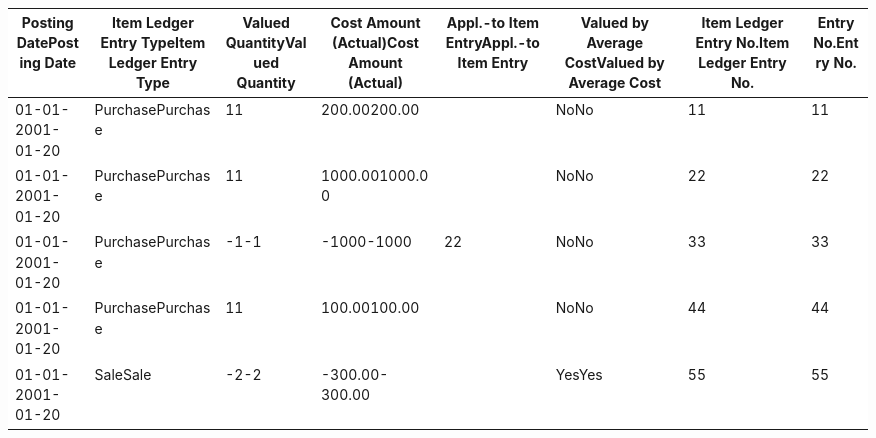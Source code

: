 |<span data-ttu-id="c4e64-266">Posting Date</span><span class="sxs-lookup"><span data-stu-id="c4e64-266">Posting Date</span></span>|<span data-ttu-id="c4e64-267">Item Ledger Entry Type</span><span class="sxs-lookup"><span data-stu-id="c4e64-267">Item Ledger Entry Type</span></span>|<span data-ttu-id="c4e64-268">Valued Quantity</span><span class="sxs-lookup"><span data-stu-id="c4e64-268">Valued Quantity</span></span>|<span data-ttu-id="c4e64-269">Cost Amount (Actual)</span><span class="sxs-lookup"><span data-stu-id="c4e64-269">Cost Amount (Actual)</span></span>|<span data-ttu-id="c4e64-270">Appl.-to Item Entry</span><span class="sxs-lookup"><span data-stu-id="c4e64-270">Appl.-to Item Entry</span></span>|<span data-ttu-id="c4e64-271">Valued by Average Cost</span><span class="sxs-lookup"><span data-stu-id="c4e64-271">Valued by Average Cost</span></span>|<span data-ttu-id="c4e64-272">Item Ledger Entry No.</span><span class="sxs-lookup"><span data-stu-id="c4e64-272">Item Ledger Entry No.</span></span>|<span data-ttu-id="c4e64-273">Entry No.</span><span class="sxs-lookup"><span data-stu-id="c4e64-273">Entry No.</span></span>|  
|-------------------------------------|-----------------------------------------------|-----------------------------------------|------------------------------------------------|--------------------------------------------|-------------------------------------------------|-----------------------------------------------|----------------------------------|  
|<span data-ttu-id="c4e64-274">01-01-20</span><span class="sxs-lookup"><span data-stu-id="c4e64-274">01-01-20</span></span>|<span data-ttu-id="c4e64-275">Purchase</span><span class="sxs-lookup"><span data-stu-id="c4e64-275">Purchase</span></span>|<span data-ttu-id="c4e64-276">1</span><span class="sxs-lookup"><span data-stu-id="c4e64-276">1</span></span>|<span data-ttu-id="c4e64-277">200.00</span><span class="sxs-lookup"><span data-stu-id="c4e64-277">200.00</span></span>||<span data-ttu-id="c4e64-278">No</span><span class="sxs-lookup"><span data-stu-id="c4e64-278">No</span></span>|<span data-ttu-id="c4e64-279">1</span><span class="sxs-lookup"><span data-stu-id="c4e64-279">1</span></span>|<span data-ttu-id="c4e64-280">1</span><span class="sxs-lookup"><span data-stu-id="c4e64-280">1</span></span>|  
|<span data-ttu-id="c4e64-281">01-01-20</span><span class="sxs-lookup"><span data-stu-id="c4e64-281">01-01-20</span></span>|<span data-ttu-id="c4e64-282">Purchase</span><span class="sxs-lookup"><span data-stu-id="c4e64-282">Purchase</span></span>|<span data-ttu-id="c4e64-283">1</span><span class="sxs-lookup"><span data-stu-id="c4e64-283">1</span></span>|<span data-ttu-id="c4e64-284">1000.00</span><span class="sxs-lookup"><span data-stu-id="c4e64-284">1000.00</span></span>||<span data-ttu-id="c4e64-285">No</span><span class="sxs-lookup"><span data-stu-id="c4e64-285">No</span></span>|<span data-ttu-id="c4e64-286">2</span><span class="sxs-lookup"><span data-stu-id="c4e64-286">2</span></span>|<span data-ttu-id="c4e64-287">2</span><span class="sxs-lookup"><span data-stu-id="c4e64-287">2</span></span>|  
|<span data-ttu-id="c4e64-288">01-01-20</span><span class="sxs-lookup"><span data-stu-id="c4e64-288">01-01-20</span></span>|<span data-ttu-id="c4e64-289">Purchase</span><span class="sxs-lookup"><span data-stu-id="c4e64-289">Purchase</span></span>|<span data-ttu-id="c4e64-290">-1</span><span class="sxs-lookup"><span data-stu-id="c4e64-290">-1</span></span>|<span data-ttu-id="c4e64-291">-1000</span><span class="sxs-lookup"><span data-stu-id="c4e64-291">-1000</span></span>|<span data-ttu-id="c4e64-292">2</span><span class="sxs-lookup"><span data-stu-id="c4e64-292">2</span></span>|<span data-ttu-id="c4e64-293">No</span><span class="sxs-lookup"><span data-stu-id="c4e64-293">No</span></span>|<span data-ttu-id="c4e64-294">3</span><span class="sxs-lookup"><span data-stu-id="c4e64-294">3</span></span>|<span data-ttu-id="c4e64-295">3</span><span class="sxs-lookup"><span data-stu-id="c4e64-295">3</span></span>|  
|<span data-ttu-id="c4e64-296">01-01-20</span><span class="sxs-lookup"><span data-stu-id="c4e64-296">01-01-20</span></span>|<span data-ttu-id="c4e64-297">Purchase</span><span class="sxs-lookup"><span data-stu-id="c4e64-297">Purchase</span></span>|<span data-ttu-id="c4e64-298">1</span><span class="sxs-lookup"><span data-stu-id="c4e64-298">1</span></span>|<span data-ttu-id="c4e64-299">100.00</span><span class="sxs-lookup"><span data-stu-id="c4e64-299">100.00</span></span>||<span data-ttu-id="c4e64-300">No</span><span class="sxs-lookup"><span data-stu-id="c4e64-300">No</span></span>|<span data-ttu-id="c4e64-301">4</span><span class="sxs-lookup"><span data-stu-id="c4e64-301">4</span></span>|<span data-ttu-id="c4e64-302">4</span><span class="sxs-lookup"><span data-stu-id="c4e64-302">4</span></span>|  
|<span data-ttu-id="c4e64-303">01-01-20</span><span class="sxs-lookup"><span data-stu-id="c4e64-303">01-01-20</span></span>|<span data-ttu-id="c4e64-304">Sale</span><span class="sxs-lookup"><span data-stu-id="c4e64-304">Sale</span></span>|<span data-ttu-id="c4e64-305">-2</span><span class="sxs-lookup"><span data-stu-id="c4e64-305">-2</span></span>|<span data-ttu-id="c4e64-306">-300.00</span><span class="sxs-lookup"><span data-stu-id="c4e64-306">-300.00</span></span>||<span data-ttu-id="c4e64-307">Yes</span><span class="sxs-lookup"><span data-stu-id="c4e64-307">Yes</span></span>|<span data-ttu-id="c4e64-308">5</span><span class="sxs-lookup"><span data-stu-id="c4e64-308">5</span></span>|<span data-ttu-id="c4e64-309">5</span><span class="sxs-lookup"><span data-stu-id="c4e64-309">5</span></span>|  
